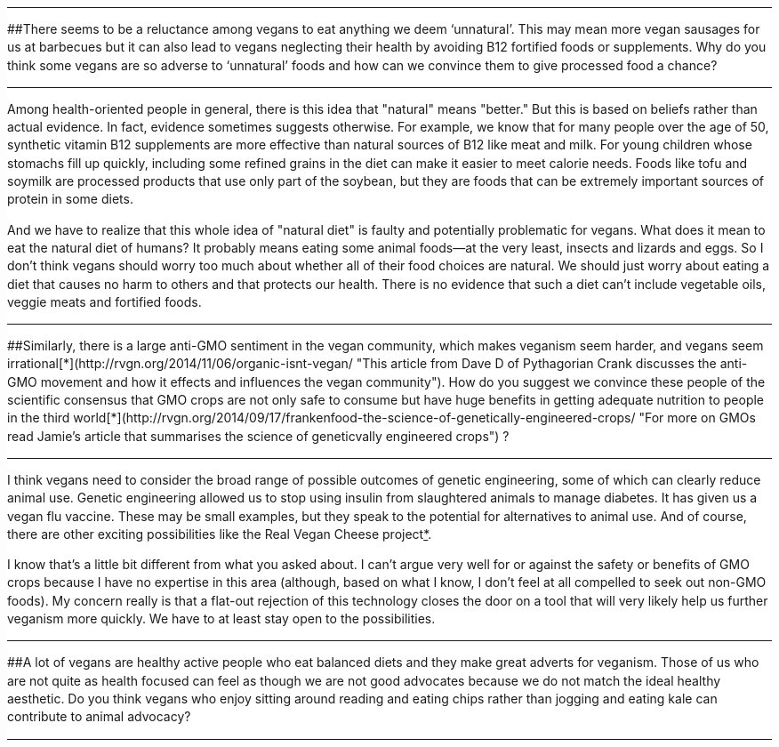 <hr />
##There seems to be a reluctance among vegans to eat anything we deem ‘unnatural’. This may mean more vegan sausages for us at barbecues but it can also lead to vegans neglecting their health by avoiding B12 fortified foods or supplements. Why do you think some vegans are so adverse to ‘unnatural’ foods and how can we convince them to give processed food a chance?
<hr />

Among health-oriented people in general, there is this idea that "natural" means "better."  But this is based on beliefs rather than actual evidence. In fact, evidence sometimes suggests otherwise. For example, we know that for many people over the age of 50, synthetic vitamin B12 supplements are more effective than natural sources of B12 like meat and milk. For young children whose stomachs fill up quickly, including some refined grains in the diet can make it easier to meet calorie needs. Foods like tofu and soymilk are processed products that use only part of the soybean, but they are foods that can be extremely important sources of protein in some diets. 

And we have to realize that this whole idea of "natural diet" is faulty and potentially problematic for vegans. What does it mean to eat the natural diet of humans? It probably means eating some animal foods—at the very least, insects and lizards and eggs. So I don’t think vegans should worry too much about whether all of their food choices are natural. We should just worry about eating a diet that causes no harm to others and that protects our health. There is no evidence that such a diet can’t include vegetable oils, veggie meats and fortified foods. 

<hr />
##Similarly, there is a large anti-GMO sentiment in the vegan community, which makes veganism seem harder, and vegans seem irrational[*](http://rvgn.org/2014/11/06/organic-isnt-vegan/ "This article from Dave D of Pythagorian Crank discusses the anti-GMO movement and how it effects and influences the vegan community"). How do you suggest we convince these people of the scientific consensus that GMO crops are not only safe to consume but have huge benefits in getting adequate nutrition to people in the third world[*](http://rvgn.org/2014/09/17/frankenfood-the-science-of-genetically-engineered-crops/ "For more on GMOs read Jamie’s article that summarises the science of geneticvally engineered crops") ?
<hr />

I think vegans need to consider the broad range of possible outcomes of genetic engineering, some of which can clearly reduce animal use. Genetic engineering allowed us to stop using insulin from slaughtered animals to manage diabetes. It has given us a vegan flu vaccine. These may be small examples, but they speak to the potential for alternatives to animal use. And of course, there are other exciting possibilities like the Real Vegan Cheese project[*](https://realvegancheese.org/ "A group of biohackers are creating Real Vegan Cheese by engineering bakers yeast through synthetic biology,to become milk-protein factories. The cheese made from this milk will be identical to that made from animal secretions"). 

I know that’s a little bit different from what you asked about. I can’t argue very well for or against the safety or benefits of GMO crops because I have no expertise in this area (although, based on what I know, I don’t feel at all compelled to seek out non-GMO foods). My concern really is that a flat-out rejection of this technology closes the door on a tool that will very likely help us further veganism more quickly. We have to at least stay open to the possibilities. 

<hr />
##A lot of vegans are healthy active people who eat balanced diets and they make great adverts for veganism. Those of us who are not quite as health focused can feel as though we are not good advocates because we do not match the ideal healthy aesthetic. Do you think vegans who enjoy sitting around reading and eating chips rather than jogging and eating kale can contribute to animal advocacy?
<hr />
